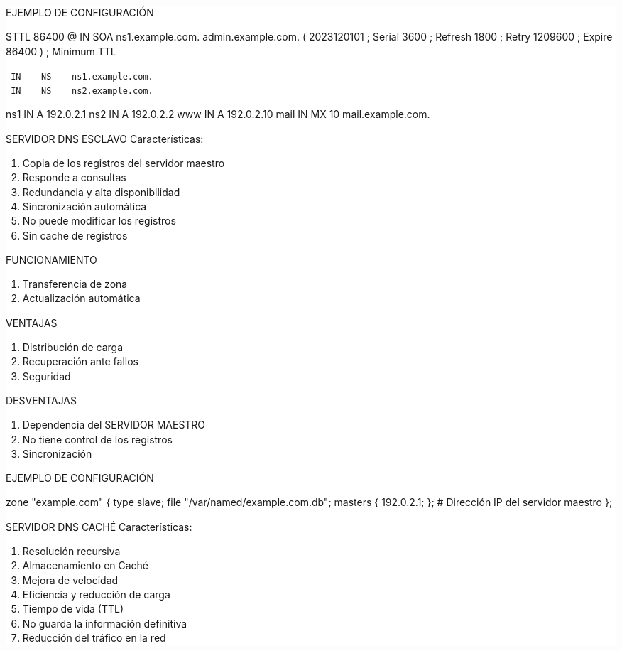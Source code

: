 EJEMPLO DE CONFIGURACIÓN

$TTL 86400
@    IN    SOA   ns1.example.com. admin.example.com. (
             2023120101 ; Serial
             3600       ; Refresh
             1800       ; Retry
             1209600    ; Expire
             86400 )    ; Minimum TTL

     IN    NS    ns1.example.com.
     IN    NS    ns2.example.com.

ns1  IN    A     192.0.2.1
ns2  IN    A     192.0.2.2
www  IN    A     192.0.2.10
mail IN    MX    10 mail.example.com.

SERVIDOR DNS ESCLAVO
Características:
1. Copia de los registros del servidor maestro
2. Responde a consultas
3. Redundancia y alta disponibilidad
4. Sincronización automática
5. No puede modificar los registros
6. Sin cache de registros

FUNCIONAMIENTO
1. Transferencia de zona
2. Actualización automática

VENTAJAS
1. Distribución de carga
2. Recuperación ante fallos
3. Seguridad

DESVENTAJAS
1. Dependencia del SERVIDOR MAESTRO
2. No tiene control de los registros
3. Sincronización

EJEMPLO DE CONFIGURACIÓN

zone "example.com" {
    type slave;
    file "/var/named/example.com.db";
    masters { 192.0.2.1; };   # Dirección IP del servidor maestro
};

SERVIDOR DNS CACHÉ
Características:
1. Resolución recursiva
2. Almacenamiento en Caché
3. Mejora de velocidad
4. Eficiencia y reducción de carga
5. Tiempo de vida (TTL)
6. No guarda la información definitiva
7. Reducción del tráfico en la red
